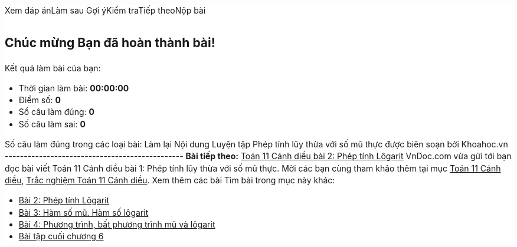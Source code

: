 Xem đáp ánLàm sau
Gợi ýKiểm traTiếp theoNộp bài
## Chúc mừng Bạn đã hoàn thành bài\!
Kết quả làm bài của bạn:
  * Thời gian làm bài:  **00:00:00**
  * Điểm số: **0**
  * Số câu làm đúng: **0**
  * Số câu làm sai: **0**

Số câu làm đúng trong các loại bài:
Làm lại
Nội dung Luyện tập Phép tính lũy thừa với số mũ thực được biên soạn bởi Khoahoc.vn
\-----------------------------------------------
**Bài tiếp theo:** [Toán 11 Cánh diều bài 2: Phép tính Lôgarit](<https://vndoc.com/toan-11-canh-dieu-bai-2-phep-tinh-logarit-309028>)
VnDoc.com vừa gửi tới bạn đọc bài viết Toán 11 Cánh diều bài 1: Phép tính lũy thừa với số mũ thực. Mời các bạn cùng tham khảo thêm tại mục [Toán 11 Cánh diều](<https://vndoc.com/toan-11-canh-dieu>), [Trắc nghiệm Toán 11 Cánh diều](<https://vndoc.com/trac-nghiem-toan-11-canh-dieu>).
Xem thêm các bài Tìm bài trong mục này khác:
  * [Bài 2: Phép tính Lôgarit](</toan-11-canh-dieu-bai-2-phep-tinh-logarit-309028>)
  * [Bài 3: Hàm số mũ. Hàm số lôgarit](</toan-11-canh-dieu-bai-3-ham-so-mu-ham-so-logarit-309032>)
  * [Bài 4: Phương trình, bất phương trình mũ và lôgarit](</toan-11-canh-dieu-bai-4-phuong-trinh-bat-phuong-trinh-mu-va-logarit-309034>)
  * [Bài tập cuối chương 6](</toan-11-canh-dieu-bai-tap-cuoi-chuong-6-309036>)

